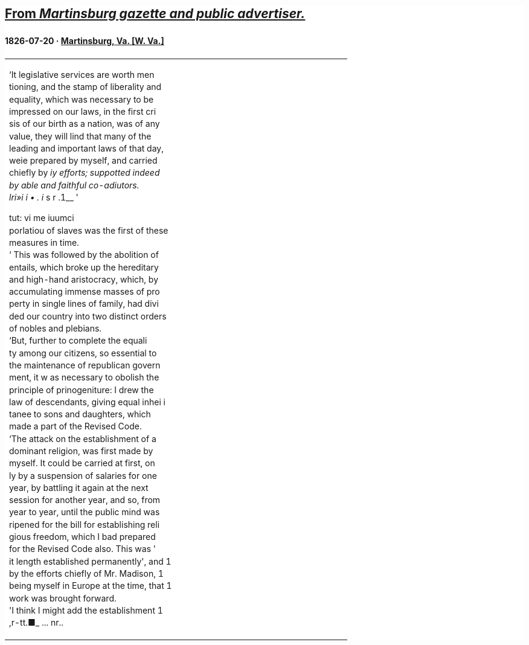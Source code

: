 
## [From _Martinsburg gazette and public advertiser._](https://www.loc.gov/resource/sn85059526/1826-07-20/ed-1/?sp=3)

#### 1826-07-20 &middot; [Martinsburg, Va. [W. Va.]](http://dbpedia.org/resource/Martinsburg%2C_West_Virginia)

<table style="width: 100%;"><tr><td style="width: 50%">

  
‘It legislative services are worth men­  
tioning, and the stamp of liberality and  
equality, which was necessary to be  
impressed on our laws, in the first cri­  
sis of our birth as a nation, was of any  
value, they will lind that many of the  
leading and important laws of that day,  
weie prepared by myself, and carried  
chiefly by *iy efforts; suppotted indeed  
by able and faithful co-adiutors.  
lri»i i •* *. i* s r .1__ &#x27;  
  
tut: vi me iuumci  
porlatiou of slaves was the first of these  
measures in time.  
‘ This was followed by the abolition of  
entails, which broke up the hereditary  
and high-hand aristocracy, which, by  
accumulating immense masses of pro  
perty in single lines of family, had divi­  
ded our country into two distinct orders  
of nobles and plebians.  
‘But, further to complete the equali­  
ty among our citizens, so essential to  
the maintenance of republican govern­  
ment, it w as necessary to obolish the  
principle of prinogeniture: I drew the  
law of descendants, giving equal inhei i­  
tanee to sons and daughters, which  
made a part of the Revised Code.  
‘The attack on the establishment of a  
dominant religion, was first made by  
myself. It could be carried at first, on­  
ly by a suspension of salaries for one  
year, by battling it again at the next  
session for another year, and so, from  
year to year, until the public mind was  
ripened for the bill for establishing reli­  
gious freedom, which I bad prepared  
for the Revised Code also. This was &#x27;  
it length established permanently&#x27;, and 1  
by the efforts chiefly of Mr. Madison, 1  
being myself in Europe at the time, that 1  
work was brought forward.  
&#x27;I think I might add the establishment 1  
,r-tt.■_ ... nr..  
  
